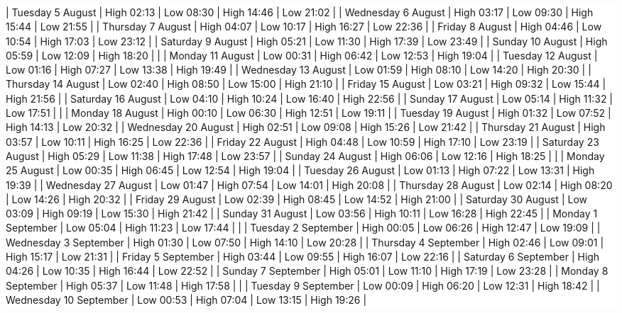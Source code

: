 | Tuesday 5 August | High 02:13 | Low 08:30 | High 14:46 | Low 21:02 | 
| Wednesday 6 August | High 03:17 | Low 09:30 | High 15:44 | Low 21:55 | 
| Thursday 7 August | High 04:07 | Low 10:17 | High 16:27 | Low 22:36 | 
| Friday 8 August | High 04:46 | Low 10:54 | High 17:03 | Low 23:12 | 
| Saturday 9 August | High 05:21 | Low 11:30 | High 17:39 | Low 23:49 | 
| Sunday 10 August | High 05:59 | Low 12:09 | High 18:20 |  | 
| Monday 11 August | Low 00:31 | High 06:42 | Low 12:53 | High 19:04 | 
| Tuesday 12 August | Low 01:16 | High 07:27 | Low 13:38 | High 19:49 | 
| Wednesday 13 August | Low 01:59 | High 08:10 | Low 14:20 | High 20:30 | 
| Thursday 14 August | Low 02:40 | High 08:50 | Low 15:00 | High 21:10 | 
| Friday 15 August | Low 03:21 | High 09:32 | Low 15:44 | High 21:56 | 
| Saturday 16 August | Low 04:10 | High 10:24 | Low 16:40 | High 22:56 | 
| Sunday 17 August | Low 05:14 | High 11:32 | Low 17:51 |  | 
| Monday 18 August | High 00:10 | Low 06:30 | High 12:51 | Low 19:11 | 
| Tuesday 19 August | High 01:32 | Low 07:52 | High 14:13 | Low 20:32 | 
| Wednesday 20 August | High 02:51 | Low 09:08 | High 15:26 | Low 21:42 | 
| Thursday 21 August | High 03:57 | Low 10:11 | High 16:25 | Low 22:36 | 
| Friday 22 August | High 04:48 | Low 10:59 | High 17:10 | Low 23:19 | 
| Saturday 23 August | High 05:29 | Low 11:38 | High 17:48 | Low 23:57 | 
| Sunday 24 August | High 06:06 | Low 12:16 | High 18:25 |  | 
| Monday 25 August | Low 00:35 | High 06:45 | Low 12:54 | High 19:04 | 
| Tuesday 26 August | Low 01:13 | High 07:22 | Low 13:31 | High 19:39 | 
| Wednesday 27 August | Low 01:47 | High 07:54 | Low 14:01 | High 20:08 | 
| Thursday 28 August | Low 02:14 | High 08:20 | Low 14:26 | High 20:32 | 
| Friday 29 August | Low 02:39 | High 08:45 | Low 14:52 | High 21:00 | 
| Saturday 30 August | Low 03:09 | High 09:19 | Low 15:30 | High 21:42 | 
| Sunday 31 August | Low 03:56 | High 10:11 | Low 16:28 | High 22:45 | 
| Monday 1 September | Low 05:04 | High 11:23 | Low 17:44 |  | 
| Tuesday 2 September | High 00:05 | Low 06:26 | High 12:47 | Low 19:09 | 
| Wednesday 3 September | High 01:30 | Low 07:50 | High 14:10 | Low 20:28 | 
| Thursday 4 September | High 02:46 | Low 09:01 | High 15:17 | Low 21:31 | 
| Friday 5 September | High 03:44 | Low 09:55 | High 16:07 | Low 22:16 | 
| Saturday 6 September | High 04:26 | Low 10:35 | High 16:44 | Low 22:52 | 
| Sunday 7 September | High 05:01 | Low 11:10 | High 17:19 | Low 23:28 | 
| Monday 8 September | High 05:37 | Low 11:48 | High 17:58 |  | 
| Tuesday 9 September | Low 00:09 | High 06:20 | Low 12:31 | High 18:42 | 
| Wednesday 10 September | Low 00:53 | High 07:04 | Low 13:15 | High 19:26 | 